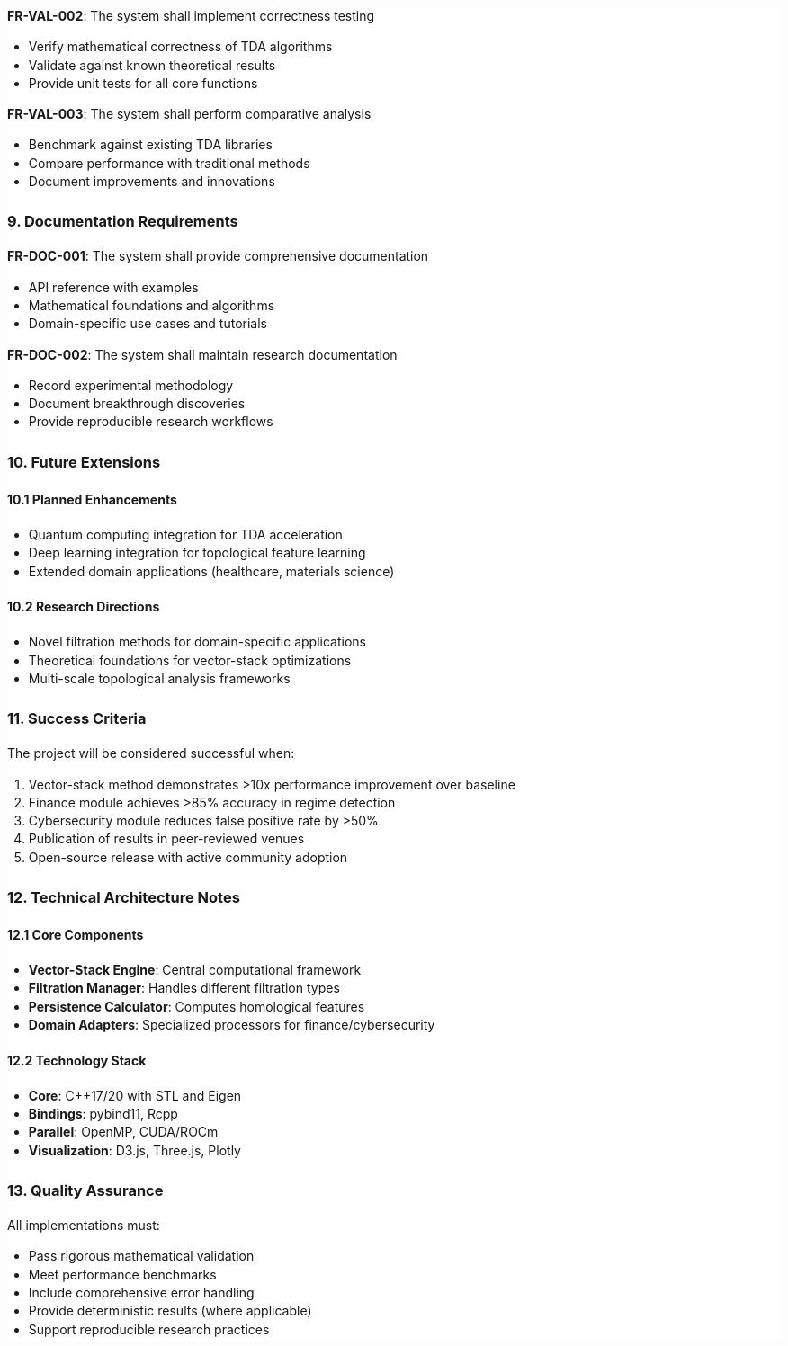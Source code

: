 **FR-VAL-002**: The system shall implement correctness testing
- Verify mathematical correctness of TDA algorithms
- Validate against known theoretical results
- Provide unit tests for all core functions

**FR-VAL-003**: The system shall perform comparative analysis
- Benchmark against existing TDA libraries
- Compare performance with traditional methods
- Document improvements and innovations

### 9. Documentation Requirements

**FR-DOC-001**: The system shall provide comprehensive documentation
- API reference with examples
- Mathematical foundations and algorithms
- Domain-specific use cases and tutorials

**FR-DOC-002**: The system shall maintain research documentation
- Record experimental methodology
- Document breakthrough discoveries
- Provide reproducible research workflows

### 10. Future Extensions

#### 10.1 Planned Enhancements
- Quantum computing integration for TDA acceleration
- Deep learning integration for topological feature learning
- Extended domain applications (healthcare, materials science)

#### 10.2 Research Directions
- Novel filtration methods for domain-specific applications
- Theoretical foundations for vector-stack optimizations
- Multi-scale topological analysis frameworks

### 11. Success Criteria

The project will be considered successful when:
1. Vector-stack method demonstrates >10x performance improvement over baseline
2. Finance module achieves >85% accuracy in regime detection
3. Cybersecurity module reduces false positive rate by >50%
4. Publication of results in peer-reviewed venues
5. Open-source release with active community adoption

### 12. Technical Architecture Notes

#### 12.1 Core Components
- **Vector-Stack Engine**: Central computational framework
- **Filtration Manager**: Handles different filtration types
- **Persistence Calculator**: Computes homological features
- **Domain Adapters**: Specialized processors for finance/cybersecurity

#### 12.2 Technology Stack
- **Core**: C++17/20 with STL and Eigen
- **Bindings**: pybind11, Rcpp
- **Parallel**: OpenMP, CUDA/ROCm
- **Visualization**: D3.js, Three.js, Plotly

### 13. Quality Assurance

All implementations must:
- Pass rigorous mathematical validation
- Meet performance benchmarks
- Include comprehensive error handling
- Provide deterministic results (where applicable)
- Support reproducible research practices